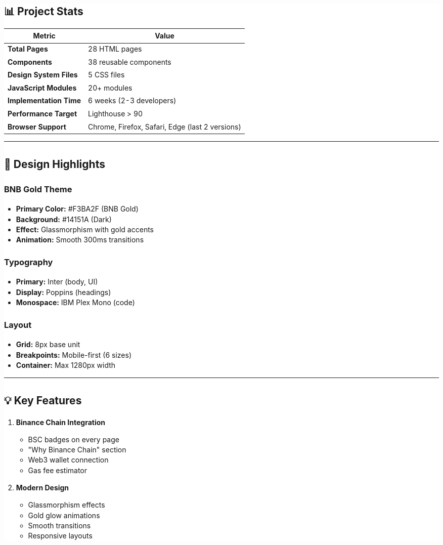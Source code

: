 
## 📊 Project Stats

| Metric | Value |
|--------|-------|
| **Total Pages** | 28 HTML pages |
| **Components** | 38 reusable components |
| **Design System Files** | 5 CSS files |
| **JavaScript Modules** | 20+ modules |
| **Implementation Time** | 6 weeks (2-3 developers) |
| **Performance Target** | Lighthouse > 90 |
| **Browser Support** | Chrome, Firefox, Safari, Edge (last 2 versions) |

---

## 🎨 Design Highlights

### BNB Gold Theme
- **Primary Color:** #F3BA2F (BNB Gold)
- **Background:** #14151A (Dark)
- **Effect:** Glassmorphism with gold accents
- **Animation:** Smooth 300ms transitions

### Typography
- **Primary:** Inter (body, UI)
- **Display:** Poppins (headings)
- **Monospace:** IBM Plex Mono (code)

### Layout
- **Grid:** 8px base unit
- **Breakpoints:** Mobile-first (6 sizes)
- **Container:** Max 1280px width

---

## 💡 Key Features

1. **Binance Chain Integration**
   - BSC badges on every page
   - "Why Binance Chain" section
   - Web3 wallet connection
   - Gas fee estimator

2. **Modern Design**
   - Glassmorphism effects
   - Gold glow animations
   - Smooth transitions
   - Responsive layouts
